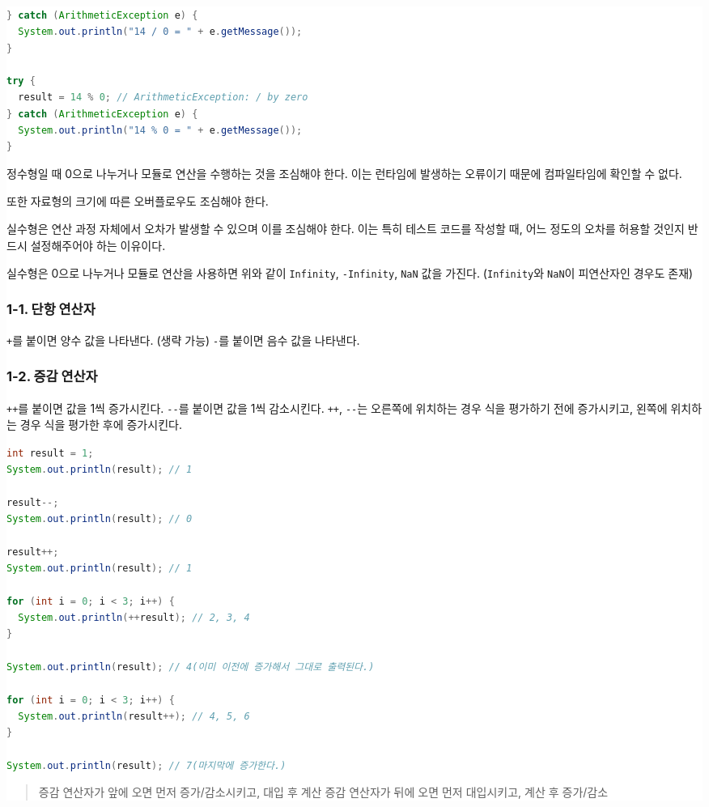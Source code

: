 ```java
} catch (ArithmeticException e) {
  System.out.println("14 / 0 = " + e.getMessage());
}

try {
  result = 14 % 0; // ArithmeticException: / by zero
} catch (ArithmeticException e) {
  System.out.println("14 % 0 = " + e.getMessage());
}
```

정수형일 때 0으로 나누거나 모듈로 연산을 수행하는 것을 조심해야 한다. 이는 런타임에 발생하는 오류이기 때문에 컴파일타임에 확인할 수 없다.

또한 자료형의 크기에 따른 오버플로우도 조심해야 한다.

실수형은 연산 과정 자체에서 오차가 발생할 수 있으며 이를 조심해야 한다. 이는 특히 테스트 코드를 작성할 때, 어느 정도의 오차를 허용할 것인지 반드시 설정해주어야 하는 이유이다.

실수형은 0으로 나누거나 모듈로 연산을 사용하면 위와 같이 ```Infinity```, ```-Infinity```, ```NaN``` 값을 가진다.
(```Infinity```와 ```NaN```이 피연산자인 경우도 존재)

### 1-1. 단항 연산자
```+```를 붙이면 양수 값을 나타낸다. (생략 가능)
```-```를 붙이면 음수 값을 나타낸다.

### 1-2. 증감 연산자
```++```를 붙이면 값을 1씩 증가시킨다.
```--```를 붙이면 값을 1씩 감소시킨다.
```++```, ```--```는 오른쪽에 위치하는 경우 식을 평가하기 전에 증가시키고, 왼쪽에 위치하는 경우 식을 평가한 후에 증가시킨다.

```java
int result = 1;
System.out.println(result); // 1

result--;
System.out.println(result); // 0

result++;
System.out.println(result); // 1

for (int i = 0; i < 3; i++) {
  System.out.println(++result); // 2, 3, 4
}

System.out.println(result); // 4(이미 이전에 증가해서 그대로 출력된다.)

for (int i = 0; i < 3; i++) {
  System.out.println(result++); // 4, 5, 6
}

System.out.println(result); // 7(마지막에 증가한다.)
```
> 증감 연산자가 앞에 오면 먼저 증가/감소시키고, 대입 후 계산
> 증감 연산자가 뒤에 오면 먼저 대입시키고, 계산 후 증가/감소
